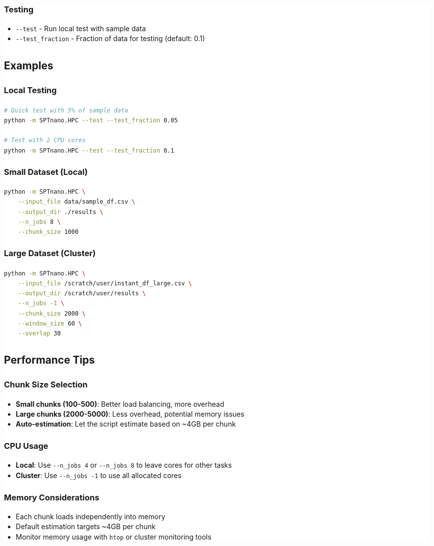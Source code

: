 ### Testing
- `--test` - Run local test with sample data
- `--test_fraction` - Fraction of data for testing (default: 0.1)

## Examples

### Local Testing
```bash
# Quick test with 5% of sample data
python -m SPTnano.HPC --test --test_fraction 0.05

# Test with 2 CPU cores
python -m SPTnano.HPC --test --test_fraction 0.1
```

### Small Dataset (Local)
```bash
python -m SPTnano.HPC \
    --input_file data/sample_df.csv \
    --output_dir ./results \
    --n_jobs 8 \
    --chunk_size 1000
```

### Large Dataset (Cluster)
```bash
python -m SPTnano.HPC \
    --input_file /scratch/user/instant_df_large.csv \
    --output_dir /scratch/user/results \
    --n_jobs -1 \
    --chunk_size 2000 \
    --window_size 60 \
    --overlap 30
```

## Performance Tips

### Chunk Size Selection
- **Small chunks (100-500)**: Better load balancing, more overhead
- **Large chunks (2000-5000)**: Less overhead, potential memory issues
- **Auto-estimation**: Let the script estimate based on ~4GB per chunk

### CPU Usage
- **Local**: Use `--n_jobs 4` or `--n_jobs 8` to leave cores for other tasks
- **Cluster**: Use `--n_jobs -1` to use all allocated cores

### Memory Considerations
- Each chunk loads independently into memory
- Default estimation targets ~4GB per chunk
- Monitor memory usage with `htop` or cluster monitoring tools
